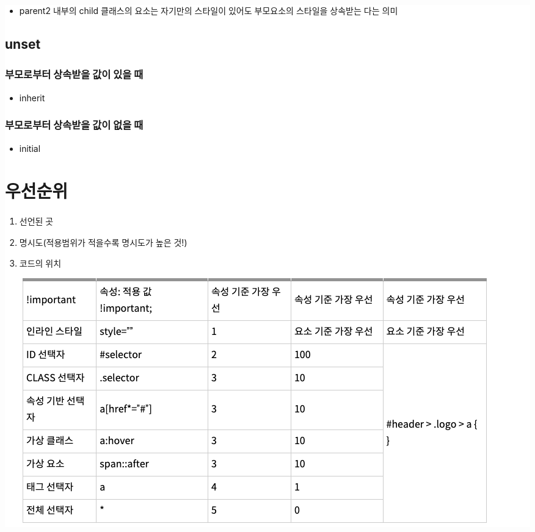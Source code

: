 
- parent2 내부의 child 클래스의 요소는 자기만의 스타일이 있어도 부모요소의 스타일을 상속받는 다는 의미

## unset

### 부모로부터 상속받을 값이 있을 때

- inherit

### 부모로부터 상속받을 값이 없을 때

- initial

# 우선순위

1. 선언된 곳
2. 명시도(적용범위가 적을수록 명시도가 높은 것!)
3. 코드의 위치

    ![css.png](CSS%20Selector%207ac64b1bb575478d80a0bb3f5b4b81be/css.png)